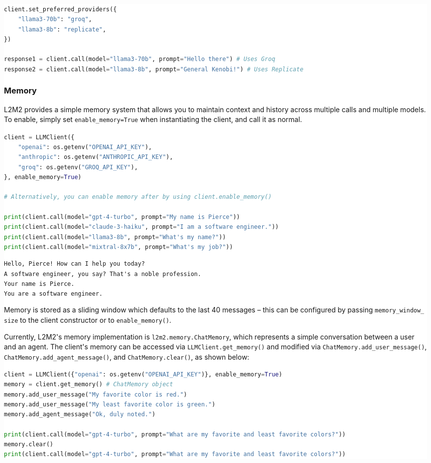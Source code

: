 ```python
client.set_preferred_providers({
    "llama3-70b": "groq",
    "llama3-8b": "replicate",
})

response1 = client.call(model="llama3-70b", prompt="Hello there") # Uses Groq
response2 = client.call(model="llama3-8b", prompt="General Kenobi!") # Uses Replicate
```

### Memory

L2M2 provides a simple memory system that allows you to maintain context and history across multiple calls and multiple models. To enable, simply set `enable_memory=True` when instantiating the client, and call it as normal.

```python
client = LLMClient({
    "openai": os.getenv("OPENAI_API_KEY"),
    "anthropic": os.getenv("ANTHROPIC_API_KEY"),
    "groq": os.getenv("GROQ_API_KEY"),
}, enable_memory=True)

# Alternatively, you can enable memory after by using client.enable_memory()

print(client.call(model="gpt-4-turbo", prompt="My name is Pierce"))
print(client.call(model="claude-3-haiku", prompt="I am a software engineer."))
print(client.call(model="llama3-8b", prompt="What's my name?"))
print(client.call(model="mixtral-8x7b", prompt="What's my job?"))
```

```
Hello, Pierce! How can I help you today?
A software engineer, you say? That's a noble profession.
Your name is Pierce.
You are a software engineer.
```

Memory is stored as a sliding window which defaults to the last 40 messages – this can be configured by passing `memory_window_size` to the client constructor or to `enable_memory()`.

Currently, L2M2's memory implementation is `l2m2.memory.ChatMemory`, which represents a simple conversation between a user and an agent. The client's memory can be accessed via `LLMClient.get_memory()` and modified via `ChatMemory.add_user_message()`, `ChatMemory.add_agent_message()`, and `ChatMemory.clear()`, as shown below:

```python
client = LLMClient({"openai": os.getenv("OPENAI_API_KEY")}, enable_memory=True)
memory = client.get_memory() # ChatMemory object
memory.add_user_message("My favorite color is red.")
memory.add_user_message("My least favorite color is green.")
memory.add_agent_message("Ok, duly noted.")

print(client.call(model="gpt-4-turbo", prompt="What are my favorite and least favorite colors?"))
memory.clear()
print(client.call(model="gpt-4-turbo", prompt="What are my favorite and least favorite colors?"))
```
